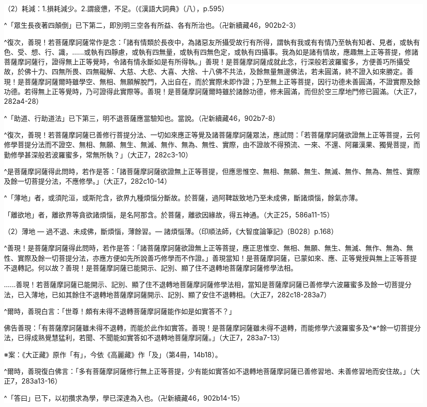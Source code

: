 [^33]: （1）減＝咸【聖】。（大正25，593d，n.5）

（2）耗減：1.損耗減少。2.謂疲憊，不足。（《漢語大詞典》（八），p.595）

[^34]: 《大般若波羅蜜多經》卷452〈59
習近品〉：「^善現！是菩薩摩訶薩爾時成就一切菩提分法，乃至證得無上正等菩提，於諸功德終不衰減。善現！是菩薩摩訶薩行深般若波羅蜜多，方便善巧所攝受故，於念念中白法增益，諸根猛利超過一切聲聞、獨覺。」（大正7，281c10-14）

[^35]: 三三昧：修行圓滿各有偏勝。（印順法師，《大智度論筆記》〔E003〕p.290）

[^36]: 《大智度論疏》卷24：

^「眾生長夜著四顛倒」已下第二，即別明三空各有所益、各有所治也。（卍新續藏46，902b2-3）

[^37]: 我想淨＝淨相我【宋】【宮】，＝淨想我【元】【明】【聖】。（大正25，593d，n.7）

[^38]: 《大般若波羅蜜多經》卷452〈59 習近品〉：

^復次，善現！若菩薩摩訶薩常作是念：「諸有情類於長夜中，為諸惡友所攝受故行有所得，謂執有我或有有情乃至執有知者、見者，或執有色、受、想、行、識，......或執有四靜慮，或執有四無量，或執有四無色定，或執有四攝事。我為如是諸有情故，應趣無上正等菩提，修諸菩薩摩訶薩行，證得無上正等覺時，令諸有情永斷如是有所得執。」善現！是菩薩摩訶薩成就此念，行深般若波羅蜜多，方便善巧所攝受故，於佛十力、四無所畏、四無礙解、大慈、大悲、大喜、大捨、十八佛不共法，及餘無量無邊佛法，若未圓滿，終不證入如來勝定。善現！是菩薩摩訶薩爾時雖學空、無相、無願解脫門，入出自在，而於實際未即作證；乃至無上正等菩提，因行功德未善圓滿，不證實際及餘功德。若得無上正等覺時，乃可證得此實際等。善現！是菩薩摩訶薩爾時雖於諸餘功德，修未圓滿，而但於空三摩地門修已圓滿。（大正7，282a4-28）

[^39]: 《大般若波羅蜜多經》卷452〈59
習近品〉：「^復次，善現！若菩薩摩訶薩已善修學布施波羅蜜多乃至般若波羅蜜多，......已善修學諸佛無上正等菩提。善現！是菩薩摩訶薩成就如是功德智慧，若於生死發起樂想，或說有樂，或於三界安住執著，必無是處。」（大正7，282b18-c3）

[^40]: 《大智度論疏》卷24：

^「助道、行助道法」已下第三，明不退菩薩應當驗知也。當說。（卍新續藏46，902b7-8）

[^41]: 《大般若波羅蜜多經》卷452〈59 習近品〉：

^復次，善現！若菩薩摩訶薩已善修行菩提分法、一切如來應正等覺及諸菩薩摩訶薩眾法，應試問：「若菩薩摩訶薩欲證無上正等菩提，云何修學菩提分法而不證空、無相、無願、無生、無滅、無作、無為、無性、實際，由不證故不得預流、一來、不還、阿羅漢果、獨覺菩提，而勤修學甚深般若波羅蜜多，常無所執？」（大正7，282c3-10）

[^42]: 〔但應觀〕－【聖】【石】，但聖本、石本俱有「但應觀或本」五字傍註。（大正25，593d，n.10）

[^43]: 《大般若波羅蜜多經》卷452〈59習近品〉：

^是菩薩摩訶薩得此問時，若作是答：「諸菩薩摩訶薩欲證無上正等菩提，但應思惟空、無相、無願、無生、無滅、無作、無為、無性、實際及餘一切菩提分法，不應修學。」（大正7，282c10-14）

[^44]: 《大般若波羅蜜多經》卷452〈59
習近品〉：「^善現當知！是菩薩摩訶薩未蒙如來、應、正等覺授與無上正等菩提不退轉記。何以故？善現！是菩薩摩訶薩未能開示、記別、顯了住不退轉地菩薩摩訶薩修學法相。」（大正7，282c14-18）

[^45]: （1）《大智度論》卷75〈57 燈炷品〉：

^「薄地」者，或須陀洹，或斯陀含，欲界九種煩惱分斷故。於菩薩，過阿鞞跋致地乃至未成佛，斷諸煩惱，餘氣亦薄。

「離欲地」者，離欲界等貪欲諸煩惱，是名阿那含。於菩薩，離欲因緣故，得五神通。（大正25，586a11-15）

（2）薄地 ― 過不退、未成佛，斷煩惱，薄餘習。―
諸煩惱薄。（印順法師，《大智度論筆記》〔B028〕p.168）

[^46]: 相＝地【宮】【聖】【石】。（大正25，593d，n.12）

[^47]: 《大般若波羅蜜多經》卷452〈59 習近品〉：

^善現！是菩薩摩訶薩得此問時，若作是答：「諸菩薩摩訶薩欲證無上正等菩提，應正思惟空、無相、無願、無生、無滅、無作、無為、無性、實際及餘一切菩提分法，亦應方便如先所說善巧修學而不作證。」善現當知！是菩薩摩訶薩，已蒙如來、應、正等覺授與無上正等菩提不退轉記。何以故？善現！是菩薩摩訶薩已能開示、記別、顯了住不退轉地菩薩摩訶薩修學法相。

......善現！若菩薩摩訶薩已能開示、記別、顯了住不退轉地菩薩摩訶薩修學法相，當知是菩薩摩訶薩已善修學六波羅蜜多及餘一切菩提分法，已入薄地，已如其餘住不退轉地菩薩摩訶薩開示、記別、顯了安住不退轉相。（大正7，282c18-283a7）

[^48]: 《大般若波羅蜜多經》卷452〈59 習近品〉：

^爾時，善現白言：「世尊！頗有未得不退轉菩薩摩訶薩能作如是如實答不？」

佛告善現：「有菩薩摩訶薩雖未得不退轉，而能於此作如實答。善現！是菩薩摩訶薩雖未得不退轉，而能修學六波羅蜜多及^※^餘一切菩提分法，已得成熟覺慧猛利，若聞、不聞能如實答如不退轉地菩薩摩訶薩。」（大正7，283a7-13）

※案：《大正藏》原作「有」，今依《高麗藏》作「及」（第4冊，14b18）。

[^49]: 《大智度論》卷76〈60
學空不證品〉：「^未得無生法忍名學地，得無生法忍名無學地。」（大正25，594c17-18）

[^50]: 《大般若波羅蜜多經》卷452〈59 習近品〉：

^爾時，善現復白佛言：「多有菩薩摩訶薩修行無上正等菩提，少有能如實答如不退轉地菩薩摩訶薩已善修習地、未善修習地而安住故。」（大正7，283a13-16）

[^51]: 〔行〕－【宋】【宮】。（大正25，593d，n.14）

[^52]: （乾）＋慧【宋】【元】【明】【宮】。（大正25，593d，n.15）

[^53]: 《大智度論疏》卷24：

^「答曰」已下，以初攢求為學，學已深達為入也。（卍新續藏46，902b14-15）

[^54]: （1）勅＝勸【宋】【元】，明註曰「勅」，南藏作「勸」。（大正25，593d，n.17）


[^1]: （大智......六）十七字＝（大智度論卷第七十六釋學空不證品第六十）十八字【明】，＝（大智度論卷第七十六釋不證品第六十品（訖六十一品上））【宮】，＝（大智度論卷第七十六釋學空不證品第六十（訖六十一品上））【宋】【元】，＝（摩訶般若波羅蜜空中不證品第五十九）十六字【聖】，＝（摩訶般若波羅蜜品第五十九空中不證）十六字【石】。（大正25，592d，n.10）
[^2]: 觀空不證：不見有法［能證、所證、證者］。願學不證。不專攝心緣中。于一切眾生四無量心遍滿。方便力故。不捨眾生故。（印順法師，《大智度論筆記》〔E022〕p.321）
[^3]: 《大智度論疏》卷24：
[^4]: （1）《放光般若經》卷14〈61 問相行願品〉：
[^5]: 界＋（空）【元】【明】。（大正25，592d，n.12）
[^6]: 菩薩不取涅槃：不見故不證。（印順法師，《大智度論筆記》〔E006〕p.296）
[^7]: 《大智度論疏》卷24：
[^8]: 《大般若波羅蜜多經》卷452〈59 習近品〉：
[^9]: 《大智度論疏》卷24：
[^10]: 《大般若波羅蜜多經》卷452〈59 習近品〉：
[^11]: 繫＝係【聖】。（大正25，592d，n.13）
[^12]: 是故＝如是【聖】【石】。（大正25，592d，n.14）
[^13]: 《大般若波羅蜜多經》卷452〈59 習近品〉：
[^14]: 漢＋（果）【宋】【元】【明】【宮】【聖】【石】。（大正25，592d，n.15）
[^15]: 觀住空中＝觀空住空中【聖】【石】。（大正25，592d，n.16）
[^16]: 《大般若波羅蜜多經》卷452〈59
[^17]: 扶將：攙扶，扶持。（《漢語大詞典》（六），p.355）
[^18]: 曉喻：明白勸導，告知。多用於上對下。（《漢語大詞典》（五），p.834）
[^19]: 懅＝懼【聖】【石】。（大正25，592d，n.21）
[^20]: 〔作〕－【宋】【元】【明】【宮】。（大正25，592d，n.23）
[^21]: 空中＝虛空【聖】。（大正25，592d，n.24）
[^22]: 箭＝前【聖】。（大正25，592d，n.25）
[^23]: 〔箭〕－【石】。（大正25，592d，n.26）
[^24]: （1）拄＝注【聖】。（大正25，592d，n.27）
[^25]: 〔法〕－【宋】【元】【明】【宮】。（大正25，592d，n.28）
[^26]: 《大般若波羅蜜多經》卷452〈59
[^27]: 《大般若波羅蜜多經》卷452〈59 習近品〉：
[^28]: 若＋（是）【宋】【元】【明】【宮】。（大正25，593d，n.1）
[^29]: 生＋（一切）【宋】【元】【明】【宮】【聖】【石】。（大正25，593d，n.2）
[^30]: 《大般若波羅蜜多經》卷452〈59 習近品〉：
[^31]: 提＋（時）【元】【明】。（大正25，593d，n.3）
[^32]: 《大般若波羅蜜多經》卷452〈59 習近品〉：
[^55]: 〔道〕－【宋】【元】【明】【宮】【聖】【石】。（大正25，593d，n.18）
[^56]: 〔可〕－【宋】【元】【明】【宮】。（大正25，593d，n.19）
[^57]: 〔作〕－【宋】【元】【明】【宮】【聖】。（大正25，594d，n.1）
[^58]: 菅（^ㄐㄧㄢ）：1.植物名。多年生草本，葉子細長而尖，花綠色。莖可作繩織履，莖葉之細者可以覆蓋屋頂。（《漢語大詞典》（九），p.452）
[^59]: 急捉＝捉急【宋】【元】【明】【宮】。（大正25，594d，n.3）
[^60]: 小乘淺入空故作證；大乘深入空［空亦復空］不作證。（印順法師，《大智度論筆記》［E022］p.321）
[^61]: 《大智度論疏》卷24：
[^62]: 〔中〕－【宋】【元】【明】【宮】。（大正25，594d，n.5）
[^63]: 初入，慧不能自出，故不專注空。久學知空亦空，深觀空，心不亂，無妨。（印順法師，《大智度論筆記》〔E022〕p.321）
[^64]: 虛空＝空虛【宋】【元】【明】【宮】。（大正25，594d，n.8）
[^65]: 〔度〕－【宋】【元】【明】【宮】。（大正25，594d，n.10）
[^66]: 《大正藏》原作「三解解」，今依《高麗藏》作「三解脫」（第14冊，1140a13）。
[^67]: 〔故〕－【宋】【元】【明】【宮】。（大正25，594d，n.11）
[^68]: 欲觀空法，先生悲心；若直觀深法，或墮二乘、或墮邪見。（印順法師，《大智度論筆記》〔E022〕p.321）
[^69]: 《大智度論疏》卷24：
[^70]: 《正觀》（6），p.188：《大智度論》卷19（大正25，198c10-20）、卷31（大正25，285c25-287c24）、卷61（大正25，488c27-489a7）。
[^71]: 《大智度論疏》卷24：
[^72]: 薄地：諸煩惱薄。（印順法師，《大智度論筆記》〔B028〕p.168）
[^73]: 言＋（有）【宋】【元】【明】【宮】【聖】【石】。（大正25，594d，n.13）
[^74]: ┌學───未得無生忍
[^75]: 惟＝唯【宋】【元】【明】【宮】【聖】【石】＊。（大正25，594d，n.16）
[^76]: 懸（^ㄒㄩㄢˊ）：9.指相距遙遠。《魏書‧樂陵王胡兒傳》："恆代路懸，舊都意重，故屈叔父遠臨此任"。16.先。參見"
[^77]: 《大智度論疏》卷24：「^第六十品^※^釋論者，名為〈夢中不證品〉。何故次〈學空不證品〉後明於此品？不退菩薩乃至夢中尚不取證，何況晝日明白心學而當取證！故次此品後明此品也。」（卍新續藏46，902c23-903a1）
[^78]: 卷第七十七首【石】，（大智......一）十四字＝（大智論釋夢誓品第六十一上）十二字【宋】【宮】但上註一之下宮本有品字，（大智度論釋夢誓品第六十一上）十三字【元】，（釋夢誓本第六十一之上經作夢中品）十五字【明】，（摩訶般若波羅蜜夢中不證品第六十）十五字【聖】，（摩訶般若波羅蜜品第六十夢中不證品七十七）十九字【石】。（大正25，594d，n.21）
[^79]: 《大智度論疏》卷24：
[^80]: 嚮＝響【宋】【元】【明】【宮】。（大正25，594d，n.23）
[^81]: 《大般若波羅蜜多經》卷452〈60 增上慢品〉：
[^82]: 甄陀羅＝緊那羅【宋】【元】【明】【聖】【石】。（大正25，595d，n.1）
[^83]: 他＋（佛）【宋】【元】【明】【宮】【聖】【石】。（大正25，595d，n.3）
[^84]: 〔若〕－【宋】【元】【明】【宮】。（大正25，595d，n.4）
[^85]: 級（^ㄐㄧˊ）：3.秦制，戰爭中斬敵首一，賜爵一級，稱為首級。4.指所斬之首。（《漢語大詞典》（九），p.725）
[^86]: 《大般若波羅蜜多經》卷452〈60 增上慢品〉：
[^87]: （1）《放光般若經》卷14〈62 阿惟越致相品〉：
[^88]: 滅即＝即滅【宋】【元】【明】【宮】【聖】【石】。（大正25，595d，n.5）
[^89]: 置：3.廢棄，捨棄。4.擱置，放下。（《漢語大詞典》（八），p.1024）
[^90]: （1）《放光般若經》卷14〈62
[^91]: 持：10.挾制。（《漢語大詞典》（六），p.547）
[^92]: 審＝當【聖】，但傍註有「審或本」三字。（大正25，595d，n.9）
[^93]: 《大智度論疏》卷24：
[^94]: 嬈（^ㄖㄠˇ）：煩擾，擾亂。（《漢語大詞典》（四），p.407）
[^95]: （1）恃＝持【聖】。（大正25，595d，n.10）
[^96]: 證：2.驗證，證實。3.憑證，證據。（《漢語大詞典》（十一），p.429）
[^97]: 蔑（^ㄇㄧㄝˋ）：2.輕視，侮慢。（《漢語大詞典》（九），p.536）
[^98]: 《大般若波羅蜜多經》卷452〈60 增上慢品〉：
[^99]: 卒暴：急促，緊迫。（《漢語大詞典》（一），p.878）
[^100]: 他＝而【元】【明】。（大正25，595d，n.12）
[^101]: （1）《大般若波羅蜜多經卷》卷453〈60
[^102]: 姓＝性【宋】【宮】。（大正25，595d，n.14）
[^103]: 慢憍＝憍慢【宋】【元】【明】【宮】。（大正25，595d，n.15）
[^104]: 被服：穿著。（《漢語大詞典》（九），p.57）
[^105]: 〔惡〕－【宋】【元】【明】【宮】。（大正25，596d，n.1）
[^106]: 《大般若波羅蜜多經》卷453〈60
[^107]: 魔＋（事）【宋】【元】【明】。（大正25，596d，n.2）
[^108]: 〔時〕－【宋】【元】【明】【宮】。（大正25，596d，n.3）
[^109]: 《大般若波羅蜜多經》卷453〈60 增上慢品〉：
[^110]: 《大般若波羅蜜多經》卷453〈60 增上慢品〉：
[^111]: 《大般若波羅蜜多經》卷453〈60
[^112]: 〔若〕－【宋】【元】【明】【宮】。（大正25，596d，n.5）
[^113]: 若＋（即是身悔過）【聖】【石】。（大正25，596d，n.6）
[^114]: 《大般若波羅蜜多經》卷453〈60
[^115]: （1）《大般若波羅蜜多經》卷453〈60
[^116]: 山澤：1.山林與川澤。2.泛指山野。（《漢語大詞典》（三），p.795）
[^117]: 曠遠：1.猶遠離。2.遼闊。（《漢語大詞典》（五），p.846）
[^118]: 言＝告【宋】【元】【明】【宮】【聖】【石】。（大正25，596d，n.8）
[^119]: 《大般若波羅蜜多經》卷453〈60 增上慢品〉：
[^120]: 憒鬧：混亂喧鬧。（《漢語大詞典》（七），p.737）
[^121]: 《大般若波羅蜜多經》卷453〈60
[^122]: 〔清〕－【宋】【元】【明】【宮】。（大正25，596d，n.11）
[^123]: 〔心〕－【宋】【元】【明】【宮】。（大正25，596d，n.12）
[^124]: 〔遠〕－【宋】【元】【明】【宮】。（大正25，596d，n.13）
[^125]: （1）絕：13.副詞。極，最。（《漢語大詞典》（九），p.833）
[^126]: 〔法〕－【宋】【元】【明】【宮】。（大正25，596d，n.14）
[^127]: 《大般若波羅蜜多經》卷453〈60
[^128]: 《大般若波羅蜜多經》卷453〈60
[^129]: 輕易：1.輕視，簡慢。（《漢語大詞典》（九），p.1262）
[^130]: 《翻梵語》卷3：
[^131]: 《大般若波羅蜜多經》卷453〈60
[^132]: （1）免＝勉【宋】【元】【明】【宮】【石】。（大正25，596d，n.16）
[^133]: 出：20.捨棄，除去，丟掉。21.脫離，釋放，開脫。（《漢語大詞典》（二），p.472）
[^134]: 《大般若波羅蜜多經》卷453〈60 增上慢品〉：
[^135]: 《大智度論疏》卷24：
[^136]: 《大般若波羅蜜多經》卷453〈60 增上慢品〉：
[^137]: 《大般若波羅蜜多經》卷453〈60
[^138]: 蜜＋（及）【宋】【元】【明】【宮】【聖】【石】。（大正25，597d，n.1）
[^139]: 《大般若波羅蜜多經》卷453〈60
[^140]: 《正觀》（6），p.188：參見《大智度論》〈55 阿鞞跋致品〉、〈56
[^141]: 所說般若義，皆是阿鞞跋致相。（印順法師，《大智度論筆記》〔E022〕p.321）
[^142]: 言＝亦【宋】【元】【明】【宮】。（大正25，597d，n.5）
[^143]: 得＋（受）【聖】【石】＊。（大正25，597d，n.6）
[^144]: 《正觀》（6），p.189：《大智度論》卷76〈62
[^145]: （1）未＝末【宋】【元】【明】【宮】。（大正25，597d，n.11）
[^146]: ┌有未得記 ┌具足受記因緣──知實相、具六度
[^147]: 〔相〕－【宋】【宮】【聖】【石】。（大正25，597d，n.14）
[^148]: 菩薩二處退。（印順法師，《大智度論筆記》〔E022〕p.321）
[^149]: 佛秘密法：法身佛事。（印順法師，《大智度論筆記》〔E016〕p.313）
[^150]: 折：9.毀掉，減損。（《漢語大詞典》（六），p.374）
[^151]: 薄：2.少，薄弱。10.減輕，減損。（《漢語大詞典》（九），p.572）
[^152]: 即時＝時即【宋】【元】【明】【宮】。（大正25，597d，n.19）
[^153]: 集＝習【宋】【元】【明】【宮】。（大正25，597d，n.21）
[^154]: 生＝上【宋】【宮】。（大正25，597d，n.22）
[^155]: 《大智度論疏》卷24：
[^156]: 此「呪」即指菩薩所作之咒願，如《摩訶般若波羅蜜經》卷18〈61
[^157]: 失＝去【宋】【元】【明】。（大正25，597d，n.23）
[^158]: 字名＝名字【宋】【元】【明】【宮】。（大正25，597d，n.25）
[^159]: 叵（^ㄆㄛˇ）：1.不，不可。（《漢語大詞典》（一），p.957）
[^160]: （1） ┌不　悔──受罪畢，墮小
[^161]: （1）莂（^ㄅㄧㄝˊ）：佛家文體。《康熙字典，艸部》："佛家作詩曰偈，作文曰莂。"（《漢語大字典》（五），p.3219）
[^162]: 參見《正觀》（6），p.189：《摩訶般若波羅蜜經》卷11〈41
[^163]: 遠＋（離）【宋】【元】【明】【宮】。（大正25，598d，n.1）
[^164]: 參見《中阿含經》卷58（211經）：
[^165]: 《大智度論》卷12〈1 序品〉：
[^166]: 〔諸〕－【宋】【元】【明】【宮】。（大正25，598d，n.5）
[^167]: 退大小乘，能為說大。（印順法師，《大智度論筆記》〔E022〕p.321）
[^168]: （1）《中阿含經》卷43〈2 根本分別品〉（大正01，703a-c11）。
[^169]: （1）《增壹阿含經》卷44〈十不善品〉：
[^170]: 《大智度論》卷53〈26
[^171]: 《大智度論疏》卷24：「^波若如日，禪如月也。」（卍新續藏46，904a9）
[^172]: ┌開菩薩道──六度..............................施戒等雜故遠......有世出世故遠
[^173]: 如是＝是如【宋】【元】【明】【宮】【聖】。（大正25，598d，n.6）
[^174]: 《正觀》（6），p.189：參見《大智度論》卷71（大正25，559a11-b21）、卷62（大正25，497c3-18）。又參見：
[^175]: 六度：父母。（印順法師，《大智度論筆記》〔E007〕p.298）
[^176]: 參見《正觀》（6），p.190：《大智度論》卷66（大正25，526c28-527a）。
[^177]: 〔般若〕－【宋】【元】【明】【宮】。（大正25，598d，n.7）
